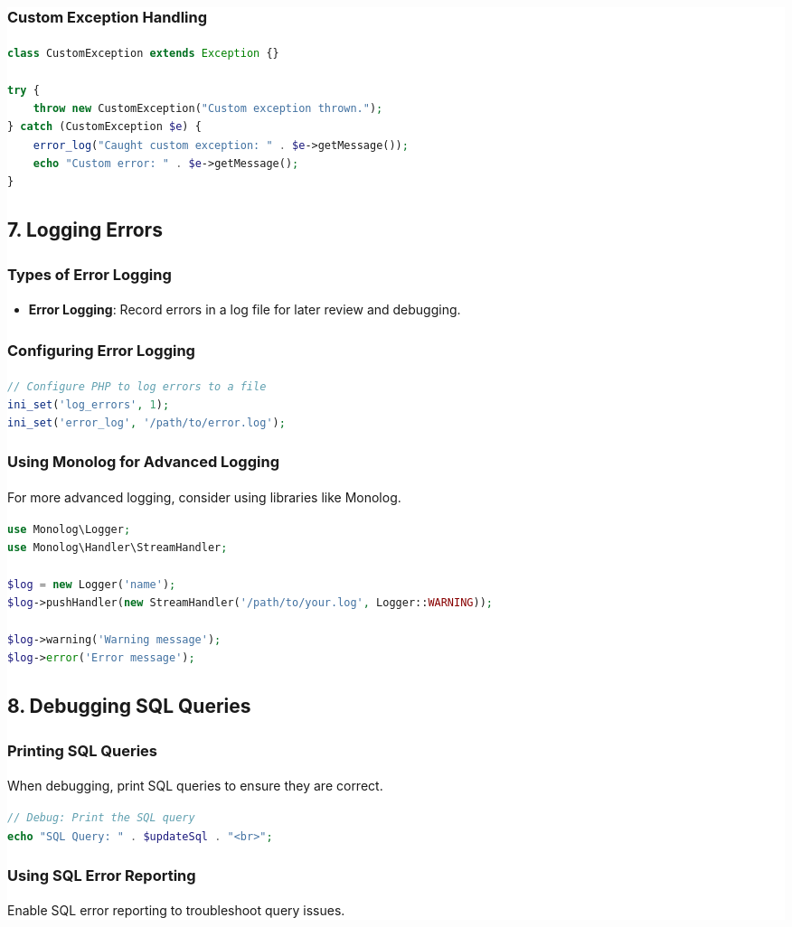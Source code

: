 ### Custom Exception Handling
```php
class CustomException extends Exception {}

try {
    throw new CustomException("Custom exception thrown.");
} catch (CustomException $e) {
    error_log("Caught custom exception: " . $e->getMessage());
    echo "Custom error: " . $e->getMessage();
}
```

## 7. Logging Errors

### Types of Error Logging
- **Error Logging**: Record errors in a log file for later review and debugging.

### Configuring Error Logging
```php
// Configure PHP to log errors to a file
ini_set('log_errors', 1);
ini_set('error_log', '/path/to/error.log');
```

### Using Monolog for Advanced Logging
For more advanced logging, consider using libraries like Monolog.

```php
use Monolog\Logger;
use Monolog\Handler\StreamHandler;

$log = new Logger('name');
$log->pushHandler(new StreamHandler('/path/to/your.log', Logger::WARNING));

$log->warning('Warning message');
$log->error('Error message');
```

## 8. Debugging SQL Queries

### Printing SQL Queries
When debugging, print SQL queries to ensure they are correct.

```php
// Debug: Print the SQL query
echo "SQL Query: " . $updateSql . "<br>";
```

### Using SQL Error Reporting
Enable SQL error reporting to troubleshoot query issues.
